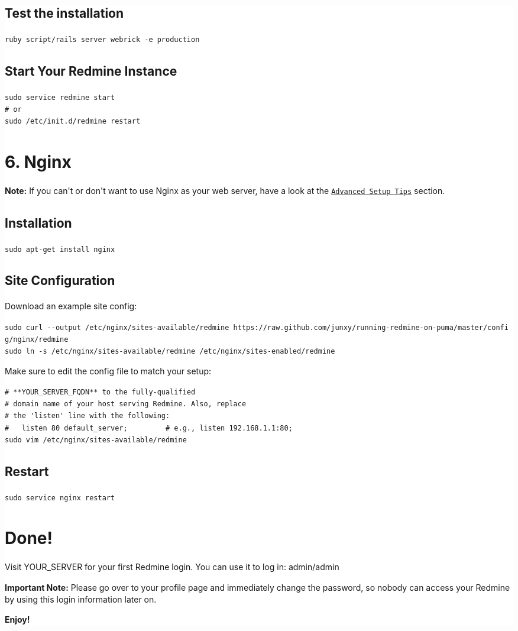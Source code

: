 ## Test the installation

    ruby script/rails server webrick -e production

## Start Your Redmine Instance

    sudo service redmine start
    # or
    sudo /etc/init.d/redmine restart


# 6. Nginx

**Note:**
If you can't or don't want to use Nginx as your web server, have a look at the
[`Advanced Setup Tips`](./installation.md#advanced-setup-tips) section.

## Installation
    sudo apt-get install nginx

## Site Configuration

Download an example site config:

    sudo curl --output /etc/nginx/sites-available/redmine https://raw.github.com/junxy/running-redmine-on-puma/master/config/nginx/redmine
    sudo ln -s /etc/nginx/sites-available/redmine /etc/nginx/sites-enabled/redmine

Make sure to edit the config file to match your setup:

    # **YOUR_SERVER_FQDN** to the fully-qualified
    # domain name of your host serving Redmine. Also, replace
    # the 'listen' line with the following:
    #   listen 80 default_server;         # e.g., listen 192.168.1.1:80;
    sudo vim /etc/nginx/sites-available/redmine

## Restart

    sudo service nginx restart


# Done!

Visit YOUR_SERVER for your first Redmine login. You can use it to log in:
    admin/admin

**Important Note:**
Please go over to your profile page and immediately change the password, so
nobody can access your Redmine by using this login information later on.

**Enjoy!**
